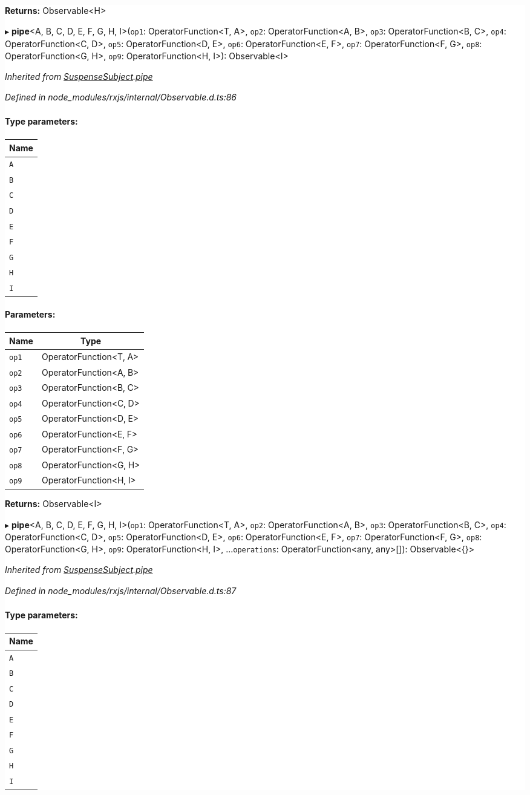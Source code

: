 **Returns:** Observable\<H>

▸ **pipe**\<A, B, C, D, E, F, G, H, I>(`op1`: OperatorFunction\<T, A>, `op2`: OperatorFunction\<A, B>, `op3`: OperatorFunction\<B, C>, `op4`: OperatorFunction\<C, D>, `op5`: OperatorFunction\<D, E>, `op6`: OperatorFunction\<E, F>, `op7`: OperatorFunction\<F, G>, `op8`: OperatorFunction\<G, H>, `op9`: OperatorFunction\<H, I>): Observable\<I>

*Inherited from [SuspenseSubject](_suspensesubject_.suspensesubject.md).[pipe](_suspensesubject_.suspensesubject.md#pipe)*

*Defined in node_modules/rxjs/internal/Observable.d.ts:86*

#### Type parameters:

Name |
------ |
`A` |
`B` |
`C` |
`D` |
`E` |
`F` |
`G` |
`H` |
`I` |

#### Parameters:

Name | Type |
------ | ------ |
`op1` | OperatorFunction\<T, A> |
`op2` | OperatorFunction\<A, B> |
`op3` | OperatorFunction\<B, C> |
`op4` | OperatorFunction\<C, D> |
`op5` | OperatorFunction\<D, E> |
`op6` | OperatorFunction\<E, F> |
`op7` | OperatorFunction\<F, G> |
`op8` | OperatorFunction\<G, H> |
`op9` | OperatorFunction\<H, I> |

**Returns:** Observable\<I>

▸ **pipe**\<A, B, C, D, E, F, G, H, I>(`op1`: OperatorFunction\<T, A>, `op2`: OperatorFunction\<A, B>, `op3`: OperatorFunction\<B, C>, `op4`: OperatorFunction\<C, D>, `op5`: OperatorFunction\<D, E>, `op6`: OperatorFunction\<E, F>, `op7`: OperatorFunction\<F, G>, `op8`: OperatorFunction\<G, H>, `op9`: OperatorFunction\<H, I>, ...`operations`: OperatorFunction\<any, any>[]): Observable\<{}>

*Inherited from [SuspenseSubject](_suspensesubject_.suspensesubject.md).[pipe](_suspensesubject_.suspensesubject.md#pipe)*

*Defined in node_modules/rxjs/internal/Observable.d.ts:87*

#### Type parameters:

Name |
------ |
`A` |
`B` |
`C` |
`D` |
`E` |
`F` |
`G` |
`H` |
`I` |
